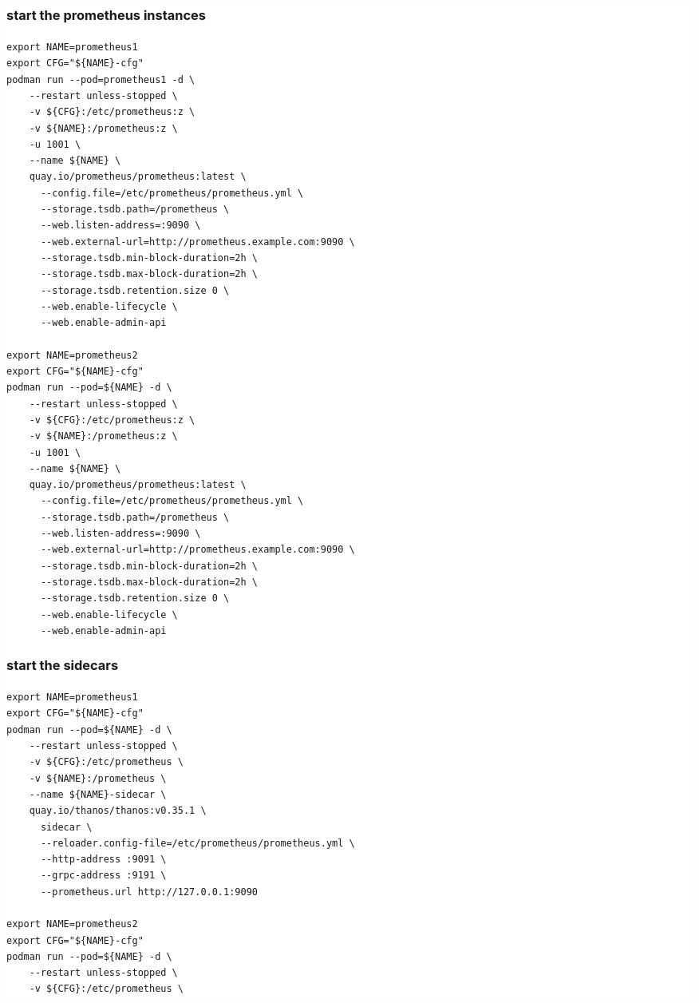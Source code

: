### start the prometheus instances

```
export NAME=prometheus1
export CFG="${NAME}-cfg"
podman run --pod=prometheus1 -d \
    --restart unless-stopped \
    -v ${CFG}:/etc/prometheus:z \
    -v ${NAME}:/prometheus:z \
    -u 1001 \
    --name ${NAME} \
    quay.io/prometheus/prometheus:latest \
      --config.file=/etc/prometheus/prometheus.yml \
      --storage.tsdb.path=/prometheus \
      --web.listen-address=:9090 \
      --web.external-url=http://prometheus.example.com:9090 \
      --storage.tsdb.min-block-duration=2h \
      --storage.tsdb.max-block-duration=2h \
      --storage.tsdb.retention.size 0 \
      --web.enable-lifecycle \
      --web.enable-admin-api 

export NAME=prometheus2
export CFG="${NAME}-cfg"
podman run --pod=${NAME} -d \
    --restart unless-stopped \
    -v ${CFG}:/etc/prometheus:z \
    -v ${NAME}:/prometheus:z \
    -u 1001 \
    --name ${NAME} \
    quay.io/prometheus/prometheus:latest \
      --config.file=/etc/prometheus/prometheus.yml \
      --storage.tsdb.path=/prometheus \
      --web.listen-address=:9090 \
      --web.external-url=http://prometheus.example.com:9090 \
      --storage.tsdb.min-block-duration=2h \
      --storage.tsdb.max-block-duration=2h \
      --storage.tsdb.retention.size 0 \
      --web.enable-lifecycle \
      --web.enable-admin-api
```

### start the sidecars 

```
export NAME=prometheus1
export CFG="${NAME}-cfg"
podman run --pod=${NAME} -d \
    --restart unless-stopped \
    -v ${CFG}:/etc/prometheus \
    -v ${NAME}:/prometheus \
    --name ${NAME}-sidecar \
    quay.io/thanos/thanos:v0.35.1 \
      sidecar \
      --reloader.config-file=/etc/prometheus/prometheus.yml \
      --http-address :9091 \
      --grpc-address :9191 \
      --prometheus.url http://127.0.0.1:9090

export NAME=prometheus2
export CFG="${NAME}-cfg"
podman run --pod=${NAME} -d \
    --restart unless-stopped \
    -v ${CFG}:/etc/prometheus \
```